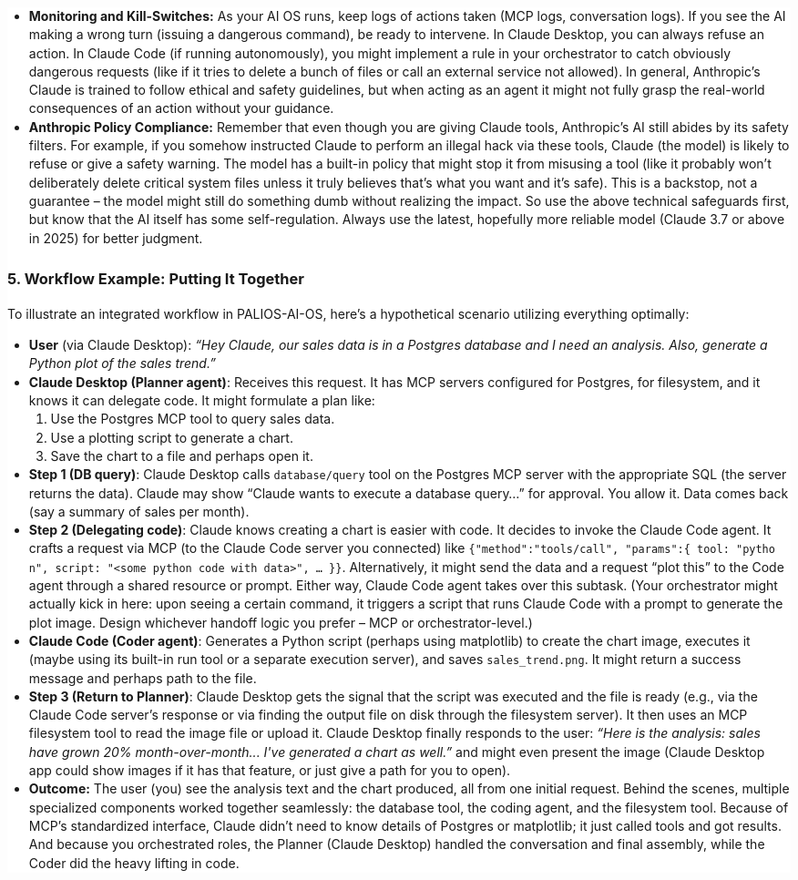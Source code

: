 - **Monitoring and Kill-Switches:** As your AI OS runs, keep logs of actions taken (MCP logs, conversation logs). If you see the AI making a wrong turn (issuing a dangerous command), be ready to intervene. In Claude Desktop, you can always refuse an action. In Claude Code (if running autonomously), you might implement a rule in your orchestrator to catch obviously dangerous requests (like if it tries to delete a bunch of files or call an external service not allowed). In general, Anthropic’s Claude is trained to follow ethical and safety guidelines, but when acting as an agent it might not fully grasp the real-world consequences of an action without your guidance.
- **Anthropic Policy Compliance:** Remember that even though you are giving Claude tools, Anthropic’s AI still abides by its safety filters. For example, if you somehow instructed Claude to perform an illegal hack via these tools, Claude (the model) is likely to refuse or give a safety warning. The model has a built-in policy that might stop it from misusing a tool (like it probably won’t deliberately delete critical system files unless it truly believes that’s what you want and it’s safe). This is a backstop, not a guarantee – the model might still do something dumb without realizing the impact. So use the above technical safeguards first, but know that the AI itself has some self-regulation. Always use the latest, hopefully more reliable model (Claude 3.7 or above in 2025) for better judgment.

### 5. Workflow Example: Putting It Together 
To illustrate an integrated workflow in PALIOS-AI-OS, here’s a hypothetical scenario utilizing everything optimally:
- **User** (via Claude Desktop): *“Hey Claude, our sales data is in a Postgres database and I need an analysis. Also, generate a Python plot of the sales trend.”*  
- **Claude Desktop (Planner agent)**: Receives this request. It has MCP servers configured for Postgres, for filesystem, and it knows it can delegate code. It might formulate a plan like: 
  1. Use the Postgres MCP tool to query sales data.
  2. Use a plotting script to generate a chart.
  3. Save the chart to a file and perhaps open it.
- **Step 1 (DB query)**: Claude Desktop calls `database/query` tool on the Postgres MCP server with the appropriate SQL (the server returns the data). Claude may show “Claude wants to execute a database query…” for approval. You allow it. Data comes back (say a summary of sales per month).
- **Step 2 (Delegating code)**: Claude knows creating a chart is easier with code. It decides to invoke the Claude Code agent. It crafts a request via MCP (to the Claude Code server you connected) like `{"method":"tools/call", "params":{ tool: "python", script: "<some python code with data>", … }}`. Alternatively, it might send the data and a request “plot this” to the Code agent through a shared resource or prompt. Either way, Claude Code agent takes over this subtask. (Your orchestrator might actually kick in here: upon seeing a certain command, it triggers a script that runs Claude Code with a prompt to generate the plot image. Design whichever handoff logic you prefer – MCP or orchestrator-level.)
- **Claude Code (Coder agent)**: Generates a Python script (perhaps using matplotlib) to create the chart image, executes it (maybe using its built-in run tool or a separate execution server), and saves `sales_trend.png`. It might return a success message and perhaps path to the file.
- **Step 3 (Return to Planner)**: Claude Desktop gets the signal that the script was executed and the file is ready (e.g., via the Claude Code server’s response or via finding the output file on disk through the filesystem server). It then uses an MCP filesystem tool to read the image file or upload it. Claude Desktop finally responds to the user: *“Here is the analysis: sales have grown 20% month-over-month... I've generated a chart as well.”* and might even present the image (Claude Desktop app could show images if it has that feature, or just give a path for you to open).
- **Outcome:** The user (you) see the analysis text and the chart produced, all from one initial request. Behind the scenes, multiple specialized components worked together seamlessly: the database tool, the coding agent, and the filesystem tool. Because of MCP’s standardized interface, Claude didn’t need to know details of Postgres or matplotlib; it just called tools and got results. And because you orchestrated roles, the Planner (Claude Desktop) handled the conversation and final assembly, while the Coder did the heavy lifting in code.
